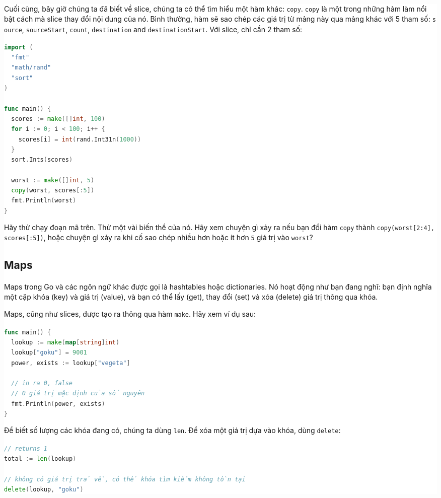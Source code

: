 Cuối cùng, bây giờ chúng ta đã biết về slice, chúng ta có thể tìm hiểu một hàm khác: `copy`. `copy` là một trong những hàm làm nổi bật cách mà slice thay đổi nội dung của nó. Bình thường, hàm sẽ sao chép các giá trị từ mảng này qua mảng khác với 5 tham số: `source`, `sourceStart`, `count`, `destination` and `destinationStart`. Với slice, chỉ cần 2 tham số:

```go
import (
  "fmt"
  "math/rand"
  "sort"
)

func main() {
  scores := make([]int, 100)
  for i := 0; i < 100; i++ {
    scores[i] = int(rand.Int31n(1000))
  }
  sort.Ints(scores)

  worst := make([]int, 5)
  copy(worst, scores[:5])
  fmt.Println(worst)
}
```

Hãy thử chạy đoạn mã trên. Thử một vài biến thể của nó. Hãy xem chuyện gì xảy ra nếu bạn đổi hàm `copy` thành `copy(worst[2:4], scores[:5])`, hoặc chuyện gì xảy ra khi cố sao chép nhiều hơn hoặc ít hơn `5` giá trị vào `worst`?

## Maps

Maps trong Go và các ngôn ngữ khác được gọi là hashtables hoặc dictionaries. Nó hoạt động như bạn đang nghĩ: bạn định nghĩa một cặp khóa (key) và giá trị (value), và bạn có thể lấy (get), thay đổi (set) và xóa (delete) giá trị thông qua khóa.

Maps, cũng như slices, được tạo ra thông qua hàm `make`. Hãy xem ví dụ sau:

```go
func main() {
  lookup := make(map[string]int)
  lookup["goku"] = 9001
  power, exists := lookup["vegeta"]

  // in ra 0, false
  // 0 giá trị mặc dịnh của số nguyên
  fmt.Println(power, exists)
}
```

Để biết số lượng các khóa đang có, chúng ta dùng `len`. Để xóa một giá trị dựa vào khóa, dùng `delete`:

```go
// returns 1
total := len(lookup)

// không có giá trị trả về, có thể khóa tìm kiếm không tồn tại
delete(lookup, "goku")
```
